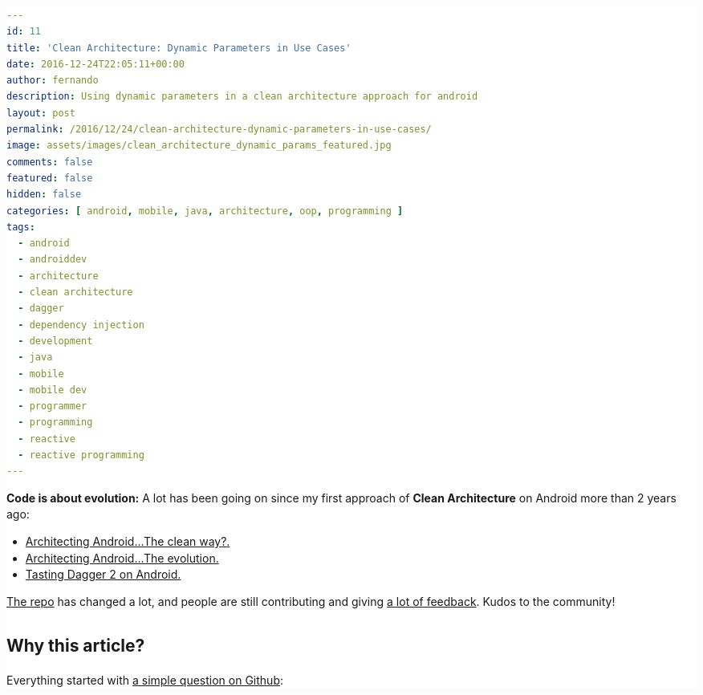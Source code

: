 ```yaml
---
id: 11
title: 'Clean Architecture: Dynamic Parameters in Use Cases'
date: 2016-12-24T22:05:11+00:00
author: fernando
description: Using dynamic parameters in a clean architecture approach for android
layout: post
permalink: /2016/12/24/clean-architecture-dynamic-parameters-in-use-cases/
image: assets/images/clean_architecture_dynamic_params_featured.jpg
comments: false
featured: false
hidden: false
categories: [ android, mobile, java, architecture, oop, programming ]
tags:
  - android
  - androiddev
  - architecture
  - clean architecture
  - dagger
  - dependency injection
  - development
  - java
  - mobile
  - mobile dev
  - programmer
  - programming
  - reactive
  - reactive programming
---
```

**Code is about evolution:** A lot has been going on since my first approach of **Clean Architecture** on Android more than 2 years ago:

  * <a href="http://fernandocejas.com/2014/09/03/architecting-android-the-clean-way/" target="_blank">Architecting Android...The clean way?.</a>
  * <a href="http://fernandocejas.com/2015/07/18/architecting-android-the-evolution/" target="_blank">Architecting Android...The evolution.</a>
  * <a href="http://fernandocejas.com/2015/04/11/tasting-dagger-2-on-android/" target="_blank">Tasting Dagger 2 on Android.</a>

<a href="https://github.com/android10/Android-CleanArchitecture" target="_blank">The repo</a> has changed a lot, and people are still contributing and giving <a href="https://github.com/android10/Android-CleanArchitecture/issues" target="_blank">a lot of feedback</a>.
Kudos to the community!


## Why this article?

Everything started with <a href="https://github.com/android10/Android-CleanArchitecture/issues/32" target="_blank">a simple question on Github</a>:
